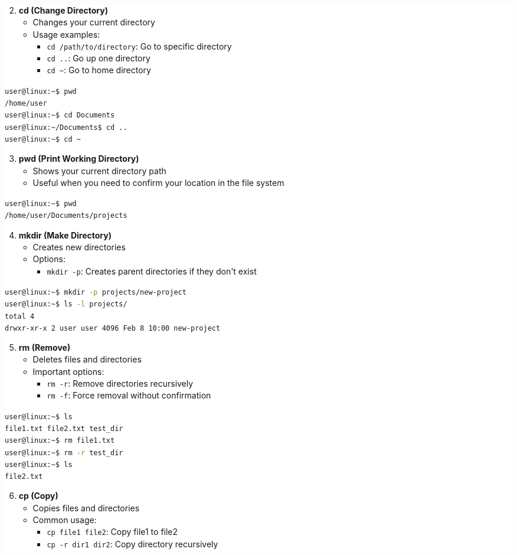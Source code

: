 2. **cd (Change Directory)**
   - Changes your current directory
   - Usage examples:
     - `cd /path/to/directory`: Go to specific directory
     - `cd ..`: Go up one directory
     - `cd ~`: Go to home directory

```bash
user@linux:~$ pwd
/home/user
user@linux:~$ cd Documents
user@linux:~/Documents$ cd ..
user@linux:~$ cd ~
```

3. **pwd (Print Working Directory)**
   - Shows your current directory path
   - Useful when you need to confirm your location in the file system

```bash
user@linux:~$ pwd
/home/user/Documents/projects
```

4. **mkdir (Make Directory)**
   - Creates new directories
   - Options:
     - `mkdir -p`: Creates parent directories if they don't exist

```bash
user@linux:~$ mkdir -p projects/new-project
user@linux:~$ ls -l projects/
total 4
drwxr-xr-x 2 user user 4096 Feb 8 10:00 new-project
```

5. **rm (Remove)**
   - Deletes files and directories
   - Important options:
     - `rm -r`: Remove directories recursively
     - `rm -f`: Force removal without confirmation

```bash
user@linux:~$ ls
file1.txt file2.txt test_dir
user@linux:~$ rm file1.txt
user@linux:~$ rm -r test_dir
user@linux:~$ ls
file2.txt
```

6. **cp (Copy)**
   - Copies files and directories
   - Common usage:
     - `cp file1 file2`: Copy file1 to file2
     - `cp -r dir1 dir2`: Copy directory recursively
